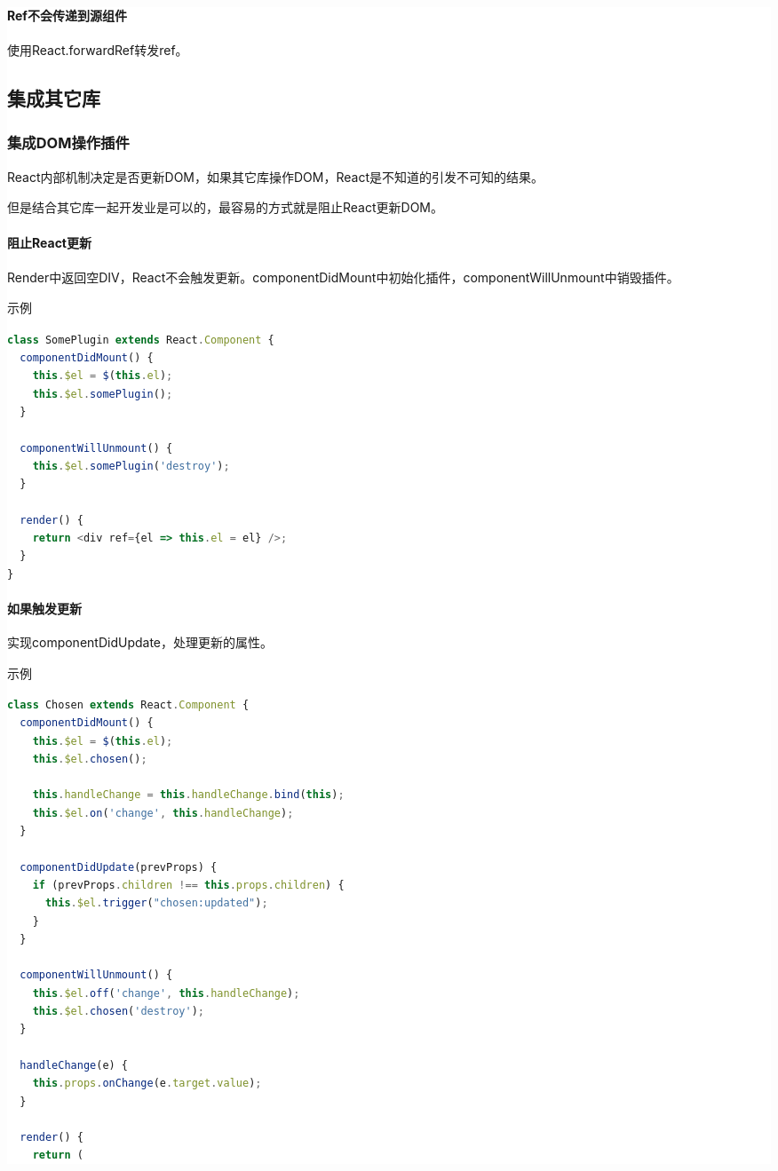#### Ref不会传递到源组件

使用React.forwardRef转发ref。

## 集成其它库

### 集成DOM操作插件

React内部机制决定是否更新DOM，如果其它库操作DOM，React是不知道的引发不可知的结果。

但是结合其它库一起开发业是可以的，最容易的方式就是阻止React更新DOM。

#### 阻止React更新

Render中返回空DIV，React不会触发更新。componentDidMount中初始化插件，componentWillUnmount中销毁插件。

示例
```js
class SomePlugin extends React.Component {
  componentDidMount() {
    this.$el = $(this.el);
    this.$el.somePlugin();
  }

  componentWillUnmount() {
    this.$el.somePlugin('destroy');
  }

  render() {
    return <div ref={el => this.el = el} />;
  }
}
```

#### 如果触发更新

实现componentDidUpdate，处理更新的属性。

示例
```js
class Chosen extends React.Component {
  componentDidMount() {
    this.$el = $(this.el);
    this.$el.chosen();

    this.handleChange = this.handleChange.bind(this);
    this.$el.on('change', this.handleChange);
  }
  
  componentDidUpdate(prevProps) {
    if (prevProps.children !== this.props.children) {
      this.$el.trigger("chosen:updated");
    }
  }

  componentWillUnmount() {
    this.$el.off('change', this.handleChange);
    this.$el.chosen('destroy');
  }
  
  handleChange(e) {
    this.props.onChange(e.target.value);
  }

  render() {
    return (
```